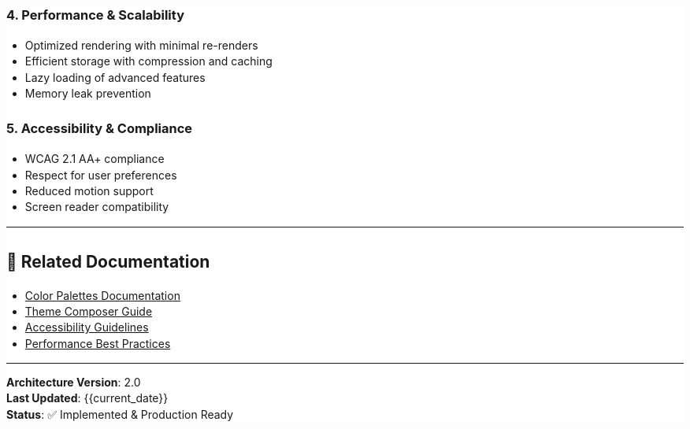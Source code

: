 ### 4. **Performance & Scalability**
- Optimized rendering with minimal re-renders
- Efficient storage with compression and caching
- Lazy loading of advanced features
- Memory leak prevention

### 5. **Accessibility & Compliance**
- WCAG 2.1 AA+ compliance
- Respect for user preferences
- Reduced motion support
- Screen reader compatibility

---

## 🔗 Related Documentation

- [Color Palettes Documentation](./color-palettes.md)
- [Theme Composer Guide](./theme-composer.md)
- [Accessibility Guidelines](./accessibility.md)
- [Performance Best Practices](./performance.md)

---

**Architecture Version**: 2.0  
**Last Updated**: {{current_date}}  
**Status**: ✅ Implemented & Production Ready 